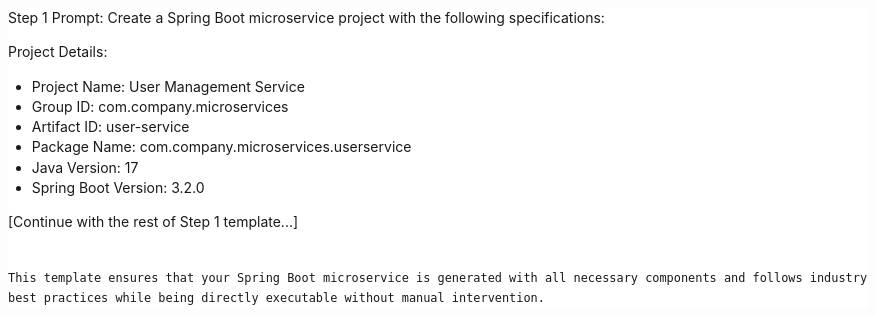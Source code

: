Step 1 Prompt:
Create a Spring Boot microservice project with the following specifications:

Project Details:
- Project Name: User Management Service
- Group ID: com.company.microservices
- Artifact ID: user-service
- Package Name: com.company.microservices.userservice
- Java Version: 17
- Spring Boot Version: 3.2.0

[Continue with the rest of Step 1 template...]
```

This template ensures that your Spring Boot microservice is generated with all necessary components and follows industry best practices while being directly executable without manual intervention.